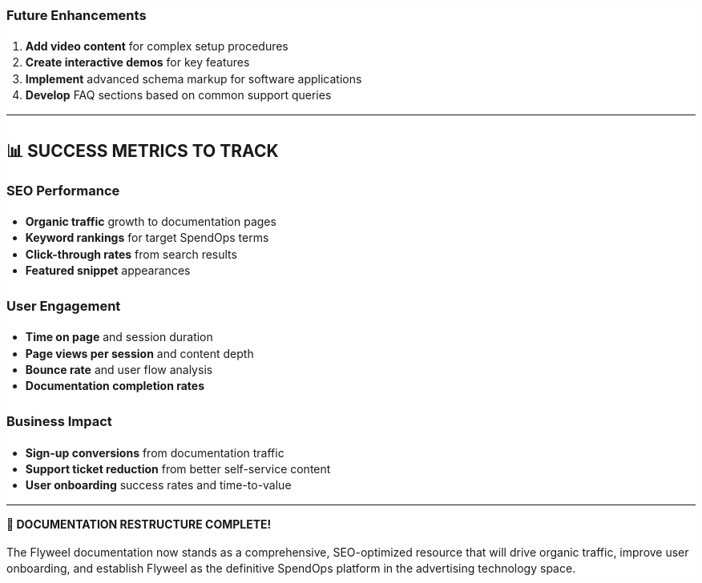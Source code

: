 ### **Future Enhancements**
1. **Add video content** for complex setup procedures
2. **Create interactive demos** for key features
3. **Implement** advanced schema markup for software applications
4. **Develop** FAQ sections based on common support queries

---

## 📊 **SUCCESS METRICS TO TRACK**

### **SEO Performance**
- **Organic traffic** growth to documentation pages
- **Keyword rankings** for target SpendOps terms
- **Click-through rates** from search results
- **Featured snippet** appearances

### **User Engagement**
- **Time on page** and session duration
- **Page views per session** and content depth
- **Bounce rate** and user flow analysis
- **Documentation completion rates**

### **Business Impact**
- **Sign-up conversions** from documentation traffic
- **Support ticket reduction** from better self-service content
- **User onboarding** success rates and time-to-value

---

**🎉 DOCUMENTATION RESTRUCTURE COMPLETE!**

The Flyweel documentation now stands as a comprehensive, SEO-optimized resource that will drive organic traffic, improve user onboarding, and establish Flyweel as the definitive SpendOps platform in the advertising technology space.
